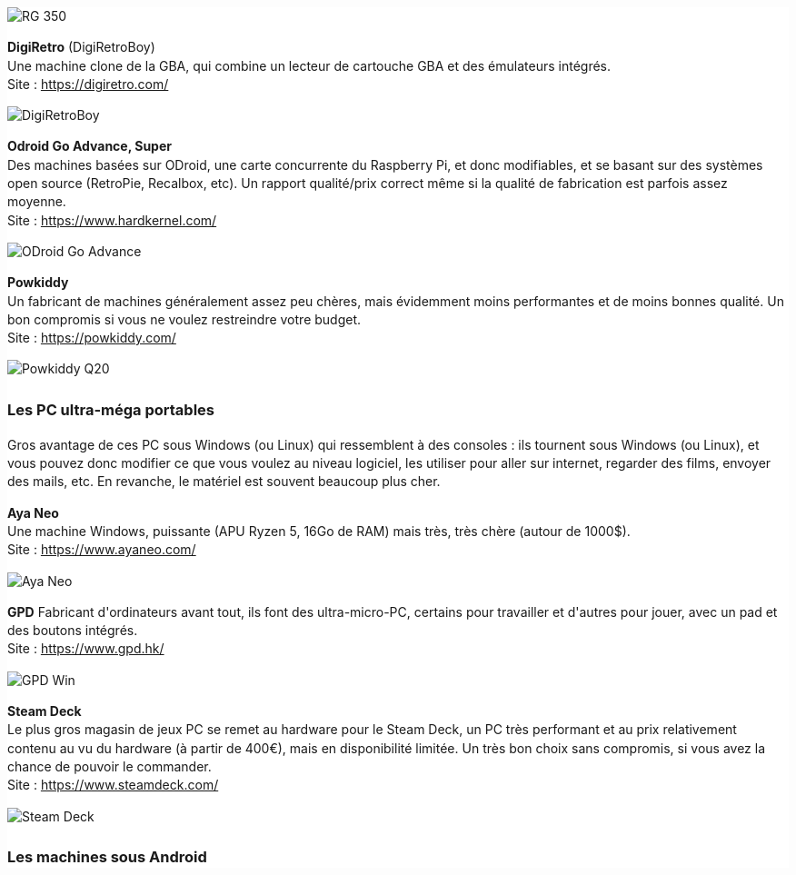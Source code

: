 ![RG 350](https://i.imgur.com/ufUX0LQt.jpg)

**DigiRetro** (DigiRetroBoy)  
Une machine clone de la GBA, qui combine un lecteur de cartouche GBA et des émulateurs intégrés.  
Site : <https://digiretro.com/>

![DigiRetroBoy](https://i.imgur.com/7fxcirpt.jpg)

**Odroid Go Advance, Super**  
Des machines basées sur ODroid, une carte concurrente du Raspberry Pi, et donc modifiables, et se basant sur des systèmes open source (RetroPie, Recalbox, etc). Un rapport qualité/prix correct même si la qualité de fabrication est parfois assez moyenne.  
Site : <https://www.hardkernel.com/>

![ODroid Go Advance](https://i.imgur.com/U6mBjgFt.jpg)

**Powkiddy**  
Un fabricant de machines généralement assez peu chères, mais évidemment moins performantes et de moins bonnes qualité. Un bon compromis si vous ne voulez restreindre votre budget.  
Site : <https://powkiddy.com/>

![Powkiddy Q20](https://i.imgur.com/X4ewQz6t.png)

### Les PC ultra-méga portables

Gros avantage de ces PC sous Windows (ou Linux) qui ressemblent à des consoles : ils tournent sous Windows (ou Linux), et vous pouvez donc modifier ce que vous voulez au niveau logiciel, les utiliser pour aller sur internet, regarder des films, envoyer des mails, etc. En revanche, le matériel est souvent beaucoup plus cher.

**Aya Neo**  
Une machine Windows, puissante (APU Ryzen 5, 16Go de RAM) mais très, très chère (autour de 1000$).  
Site : <https://www.ayaneo.com/>

![Aya Neo](https://i.imgur.com/RN9haF4t.png)

**GPD**
Fabricant d'ordinateurs avant tout, ils font des ultra-micro-PC, certains pour travailler et d'autres pour jouer, avec un pad et des boutons intégrés.  
Site : <https://www.gpd.hk/>

![GPD Win](https://i.imgur.com/sDma426t.png)

**Steam Deck**  
Le plus gros magasin de jeux PC se remet au hardware pour le Steam Deck, un PC très performant et au prix relativement contenu au vu du hardware (à partir de 400€), mais en disponibilité limitée. Un très bon choix sans compromis, si vous avez la chance de pouvoir le commander.  
Site : <https://www.steamdeck.com/>

![Steam Deck](https://i.imgur.com/hHOhBNJt.png)

### Les machines sous Android
